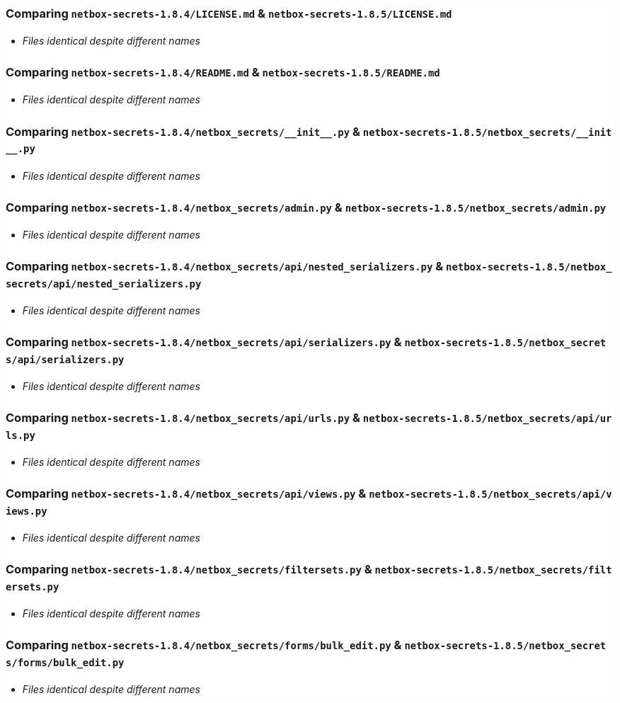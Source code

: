 ### Comparing `netbox-secrets-1.8.4/LICENSE.md` & `netbox-secrets-1.8.5/LICENSE.md`

 * *Files identical despite different names*

### Comparing `netbox-secrets-1.8.4/README.md` & `netbox-secrets-1.8.5/README.md`

 * *Files identical despite different names*

### Comparing `netbox-secrets-1.8.4/netbox_secrets/__init__.py` & `netbox-secrets-1.8.5/netbox_secrets/__init__.py`

 * *Files identical despite different names*

### Comparing `netbox-secrets-1.8.4/netbox_secrets/admin.py` & `netbox-secrets-1.8.5/netbox_secrets/admin.py`

 * *Files identical despite different names*

### Comparing `netbox-secrets-1.8.4/netbox_secrets/api/nested_serializers.py` & `netbox-secrets-1.8.5/netbox_secrets/api/nested_serializers.py`

 * *Files identical despite different names*

### Comparing `netbox-secrets-1.8.4/netbox_secrets/api/serializers.py` & `netbox-secrets-1.8.5/netbox_secrets/api/serializers.py`

 * *Files identical despite different names*

### Comparing `netbox-secrets-1.8.4/netbox_secrets/api/urls.py` & `netbox-secrets-1.8.5/netbox_secrets/api/urls.py`

 * *Files identical despite different names*

### Comparing `netbox-secrets-1.8.4/netbox_secrets/api/views.py` & `netbox-secrets-1.8.5/netbox_secrets/api/views.py`

 * *Files identical despite different names*

### Comparing `netbox-secrets-1.8.4/netbox_secrets/filtersets.py` & `netbox-secrets-1.8.5/netbox_secrets/filtersets.py`

 * *Files identical despite different names*

### Comparing `netbox-secrets-1.8.4/netbox_secrets/forms/bulk_edit.py` & `netbox-secrets-1.8.5/netbox_secrets/forms/bulk_edit.py`

 * *Files identical despite different names*
